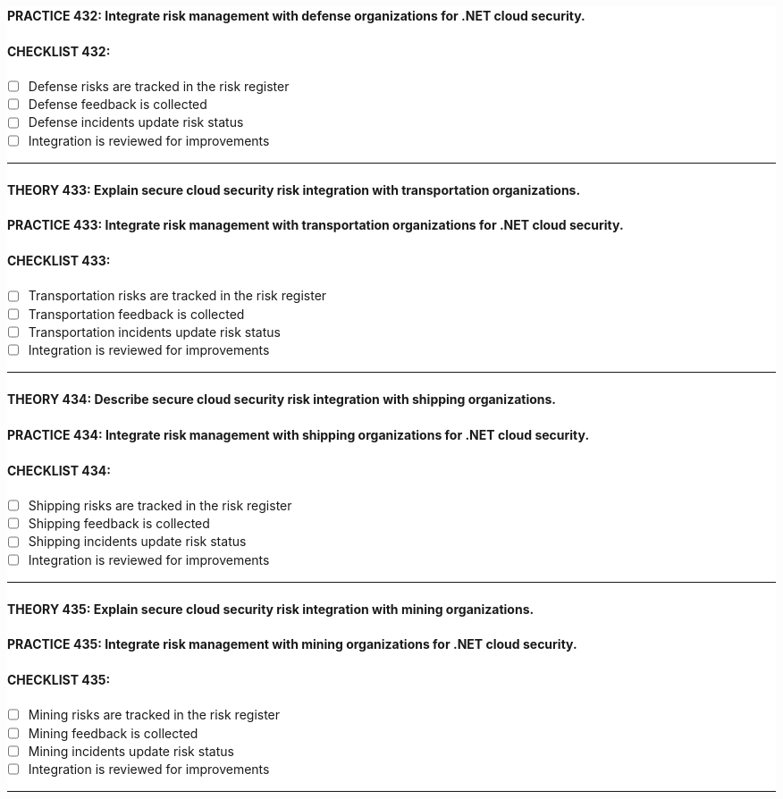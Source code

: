 #### PRACTICE 432: Integrate risk management with defense organizations for .NET cloud security.

#### CHECKLIST 432:

- [ ] Defense risks are tracked in the risk register
- [ ] Defense feedback is collected
- [ ] Defense incidents update risk status
- [ ] Integration is reviewed for improvements

---

#### THEORY 433: Explain secure cloud security risk integration with transportation organizations.

#### PRACTICE 433: Integrate risk management with transportation organizations for .NET cloud security.

#### CHECKLIST 433:

- [ ] Transportation risks are tracked in the risk register
- [ ] Transportation feedback is collected
- [ ] Transportation incidents update risk status
- [ ] Integration is reviewed for improvements

---

#### THEORY 434: Describe secure cloud security risk integration with shipping organizations.

#### PRACTICE 434: Integrate risk management with shipping organizations for .NET cloud security.

#### CHECKLIST 434:

- [ ] Shipping risks are tracked in the risk register
- [ ] Shipping feedback is collected
- [ ] Shipping incidents update risk status
- [ ] Integration is reviewed for improvements

---

#### THEORY 435: Explain secure cloud security risk integration with mining organizations.

#### PRACTICE 435: Integrate risk management with mining organizations for .NET cloud security.

#### CHECKLIST 435:

- [ ] Mining risks are tracked in the risk register
- [ ] Mining feedback is collected
- [ ] Mining incidents update risk status
- [ ] Integration is reviewed for improvements

---